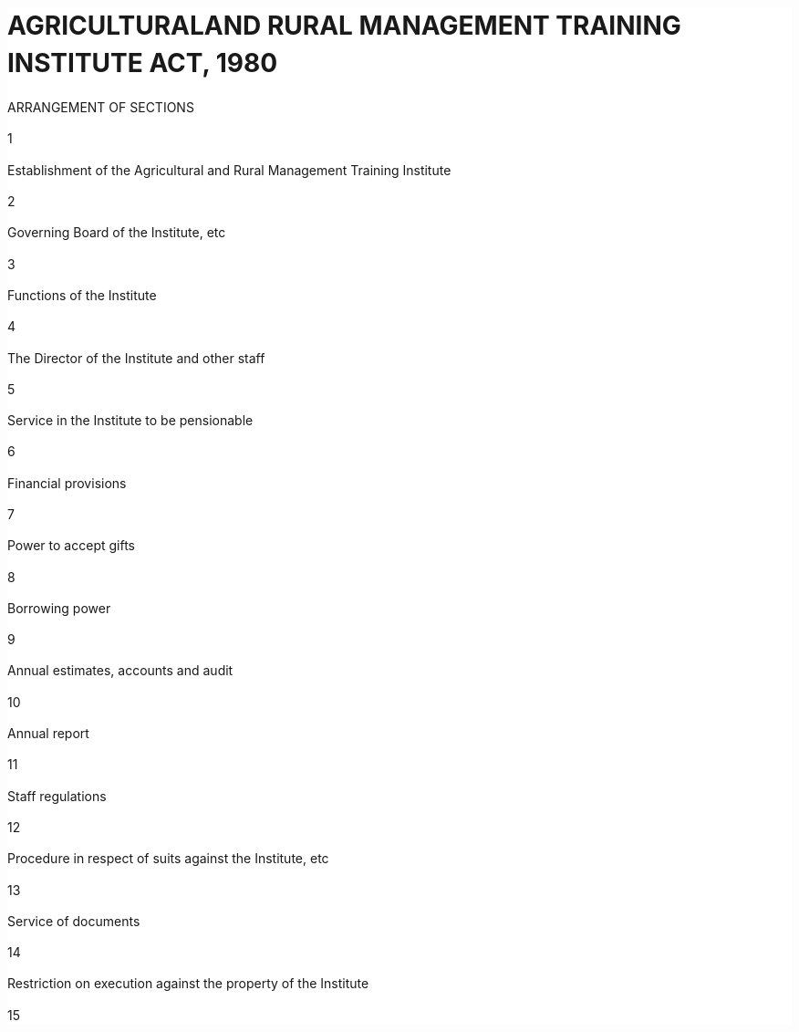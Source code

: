 # AGRICULTURALAND RURAL MANAGEMENT TRAINING INSTITUTE ACT, 1980

ARRANGEMENT OF SECTIONS

1

Establishment of the Agricultural and Rural Management Training Institute

2

Governing Board of the Institute, etc

3

Functions of the Institute

4

The Director of the Institute and other staff

5

Service in the Institute to be pensionable

6

Financial provisions

7

Power to accept gifts

8

Borrowing power

9

Annual estimates, accounts and audit

10

Annual report

11

Staff regulations

12

Procedure in respect of suits against the Institute, etc

13

Service of documents

14

Restriction on execution against the property of the Institute

15

